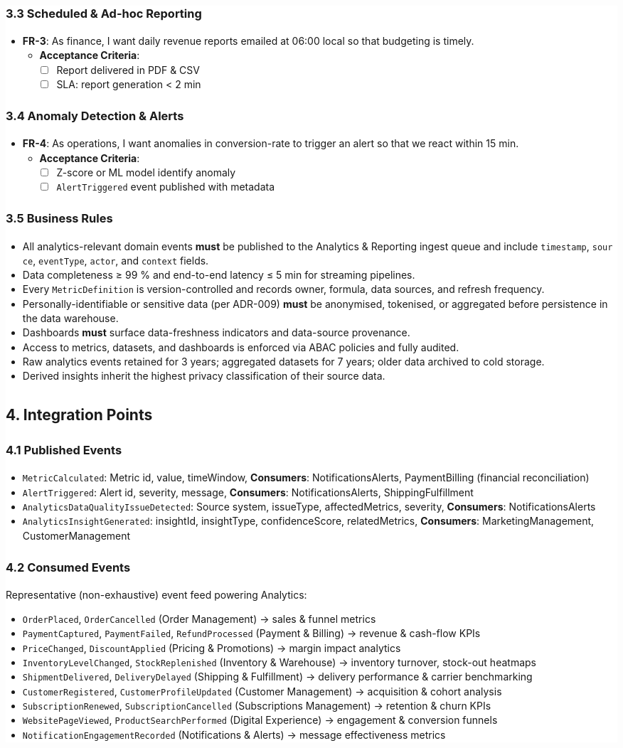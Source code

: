 ### 3.3 Scheduled & Ad-hoc Reporting

- **FR-3**: As finance, I want daily revenue reports emailed at 06:00 local so that budgeting is timely.
  - **Acceptance Criteria**:
    - [ ] Report delivered in PDF & CSV
    - [ ] SLA: report generation < 2 min

### 3.4 Anomaly Detection & Alerts

- **FR-4**: As operations, I want anomalies in conversion-rate to trigger an alert so that we react within 15 min.
  - **Acceptance Criteria**:
    - [ ] Z-score or ML model identify anomaly
    - [ ] `AlertTriggered` event published with metadata

### 3.5 Business Rules

- All analytics-relevant domain events **must** be published to the Analytics & Reporting ingest queue and include `timestamp`, `source`, `eventType`, `actor`, and `context` fields.
- Data completeness ≥ 99 % and end-to-end latency ≤ 5 min for streaming pipelines.
- Every `MetricDefinition` is version-controlled and records owner, formula, data sources, and refresh frequency.
- Personally-identifiable or sensitive data (per ADR-009) **must** be anonymised, tokenised, or aggregated before persistence in the data warehouse.
- Dashboards **must** surface data-freshness indicators and data-source provenance.
- Access to metrics, datasets, and dashboards is enforced via ABAC policies and fully audited.
- Raw analytics events retained for 3 years; aggregated datasets for 7 years; older data archived to cold storage.
- Derived insights inherit the highest privacy classification of their source data.

## 4. Integration Points

### 4.1 Published Events

- `MetricCalculated`: Metric id, value, timeWindow, **Consumers**: NotificationsAlerts, PaymentBilling (financial reconciliation)
- `AlertTriggered`: Alert id, severity, message, **Consumers**: NotificationsAlerts, ShippingFulfillment
- `AnalyticsDataQualityIssueDetected`: Source system, issueType, affectedMetrics, severity, **Consumers**: NotificationsAlerts
- `AnalyticsInsightGenerated`: insightId, insightType, confidenceScore, relatedMetrics, **Consumers**: MarketingManagement, CustomerManagement

### 4.2 Consumed Events

Representative (non-exhaustive) event feed powering Analytics:

- `OrderPlaced`, `OrderCancelled` (Order Management) → sales & funnel metrics
- `PaymentCaptured`, `PaymentFailed`, `RefundProcessed` (Payment & Billing) → revenue & cash-flow KPIs
- `PriceChanged`, `DiscountApplied` (Pricing & Promotions) → margin impact analytics
- `InventoryLevelChanged`, `StockReplenished` (Inventory & Warehouse) → inventory turnover, stock-out heatmaps
- `ShipmentDelivered`, `DeliveryDelayed` (Shipping & Fulfillment) → delivery performance & carrier benchmarking
- `CustomerRegistered`, `CustomerProfileUpdated` (Customer Management) → acquisition & cohort analysis
- `SubscriptionRenewed`, `SubscriptionCancelled` (Subscriptions Management) → retention & churn KPIs
- `WebsitePageViewed`, `ProductSearchPerformed` (Digital Experience) → engagement & conversion funnels
- `NotificationEngagementRecorded` (Notifications & Alerts) → message effectiveness metrics

